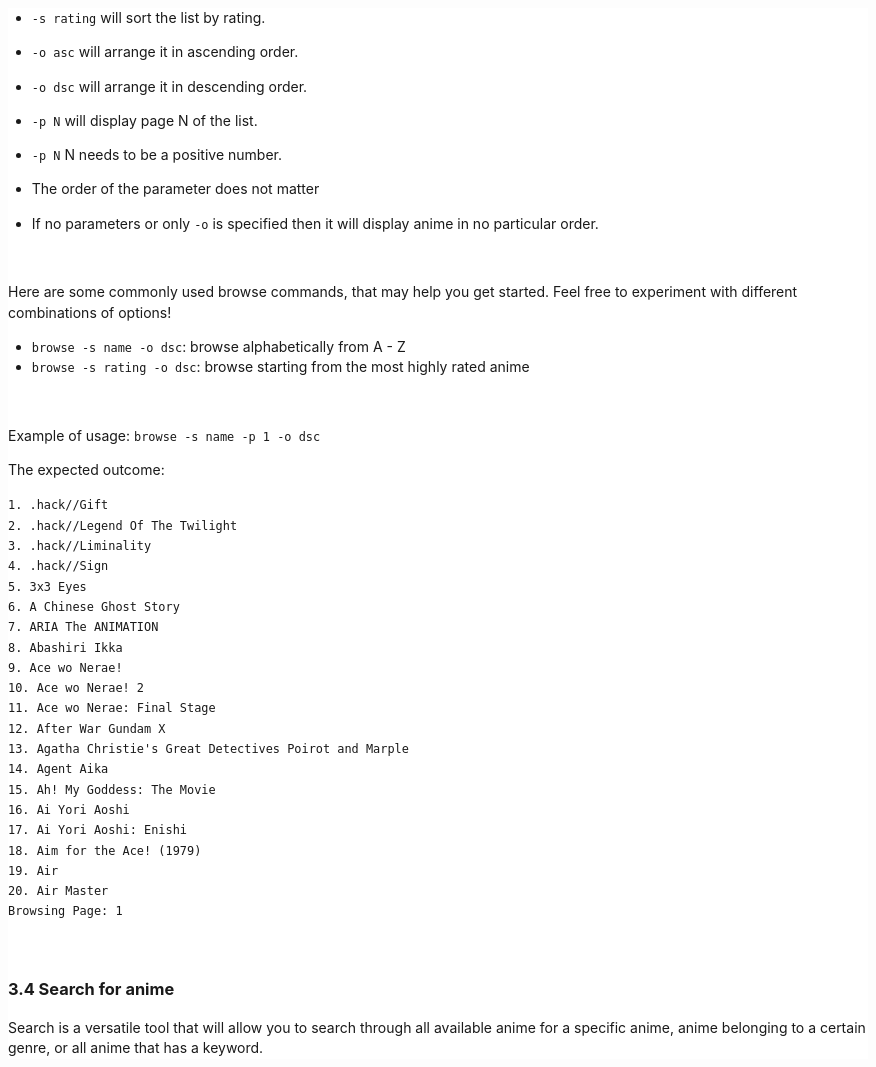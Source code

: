 *   `-s rating` will sort the list by rating.

*   `-o asc` will arrange it in ascending order.

*   `-o dsc` will arrange it in descending order.

*   `-p N` will display page N of the list.

*   `-p N` N needs to be a positive number.

*   The order of the parameter does not matter

*   If no parameters or only `-o` is specified then it will display anime in no particular order.

<br/>

Here are some commonly used browse commands, that may help you get started. Feel free to experiment with different combinations of options!

*   `browse -s name -o dsc`: browse alphabetically from A - Z
*   `browse -s rating -o dsc`: browse starting from the most highly rated anime

<br/>

Example of usage: `browse -s name -p 1 -o dsc`

The expected outcome:
```
1. .hack//Gift
2. .hack//Legend Of The Twilight
3. .hack//Liminality
4. .hack//Sign
5. 3x3 Eyes
6. A Chinese Ghost Story
7. ARIA The ANIMATION
8. Abashiri Ikka
9. Ace wo Nerae!
10. Ace wo Nerae! 2
11. Ace wo Nerae: Final Stage
12. After War Gundam X
13. Agatha Christie's Great Detectives Poirot and Marple
14. Agent Aika
15. Ah! My Goddess: The Movie
16. Ai Yori Aoshi
17. Ai Yori Aoshi: Enishi
18. Aim for the Ace! (1979)
19. Air
20. Air Master
Browsing Page: 1
```

<br/>

### 3.4 Search for anime

Search is a versatile tool that will allow you to search through all available anime for a specific anime, anime belonging to a certain genre, or all anime that has a keyword.
